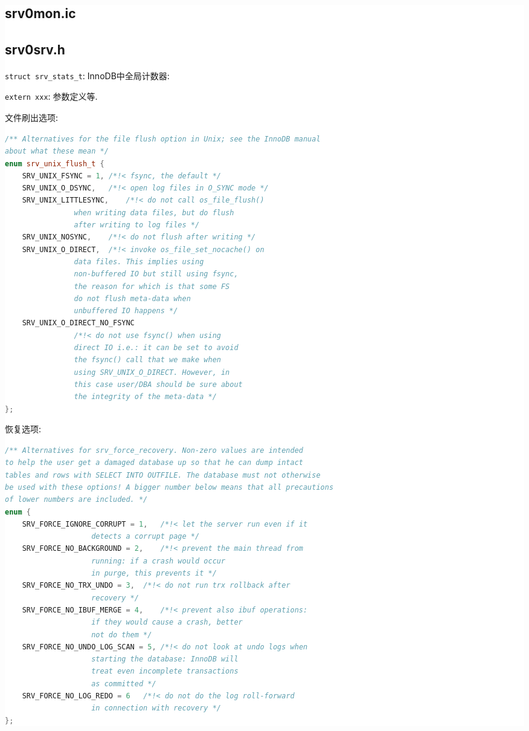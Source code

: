 ## srv0mon.ic
<span id="srv0mon.ic" />

## srv0srv.h
<span id="srv0srv.h" />

`struct srv_stats_t`: InnoDB中全局计数器:

`extern xxx`: 参数定义等.

文件刷出选项:

``` c++
/** Alternatives for the file flush option in Unix; see the InnoDB manual
about what these mean */
enum srv_unix_flush_t {
	SRV_UNIX_FSYNC = 1,	/*!< fsync, the default */
	SRV_UNIX_O_DSYNC,	/*!< open log files in O_SYNC mode */
	SRV_UNIX_LITTLESYNC,	/*!< do not call os_file_flush()
				when writing data files, but do flush
				after writing to log files */
	SRV_UNIX_NOSYNC,	/*!< do not flush after writing */
	SRV_UNIX_O_DIRECT,	/*!< invoke os_file_set_nocache() on
				data files. This implies using
				non-buffered IO but still using fsync,
				the reason for which is that some FS
				do not flush meta-data when
				unbuffered IO happens */
	SRV_UNIX_O_DIRECT_NO_FSYNC
				/*!< do not use fsync() when using
				direct IO i.e.: it can be set to avoid
				the fsync() call that we make when
				using SRV_UNIX_O_DIRECT. However, in
				this case user/DBA should be sure about
				the integrity of the meta-data */
};
```

恢复选项:

``` c++
/** Alternatives for srv_force_recovery. Non-zero values are intended
to help the user get a damaged database up so that he can dump intact
tables and rows with SELECT INTO OUTFILE. The database must not otherwise
be used with these options! A bigger number below means that all precautions
of lower numbers are included. */
enum {
	SRV_FORCE_IGNORE_CORRUPT = 1,	/*!< let the server run even if it
					detects a corrupt page */
	SRV_FORCE_NO_BACKGROUND	= 2,	/*!< prevent the main thread from
					running: if a crash would occur
					in purge, this prevents it */
	SRV_FORCE_NO_TRX_UNDO = 3,	/*!< do not run trx rollback after
					recovery */
	SRV_FORCE_NO_IBUF_MERGE = 4,	/*!< prevent also ibuf operations:
					if they would cause a crash, better
					not do them */
	SRV_FORCE_NO_UNDO_LOG_SCAN = 5,	/*!< do not look at undo logs when
					starting the database: InnoDB will
					treat even incomplete transactions
					as committed */
	SRV_FORCE_NO_LOG_REDO = 6	/*!< do not do the log roll-forward
					in connection with recovery */
};
```
